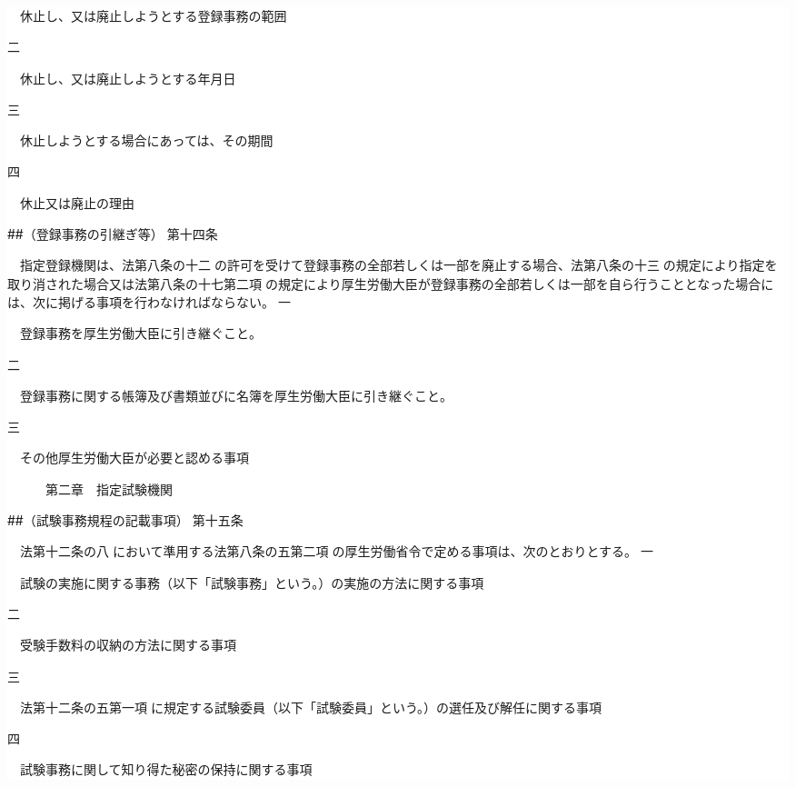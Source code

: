 　休止し、又は廃止しようとする登録事務の範囲

二

　休止し、又は廃止しようとする年月日

三

　休止しようとする場合にあっては、その期間

四

　休止又は廃止の理由




##（登録事務の引継ぎ等）
第十四条

　指定登録機関は、法第八条の十二
の許可を受けて登録事務の全部若しくは一部を廃止する場合、法第八条の十三
の規定により指定を取り消された場合又は法第八条の十七第二項
の規定により厚生労働大臣が登録事務の全部若しくは一部を自ら行うこととなった場合には、次に掲げる事項を行わなければならない。
一

　登録事務を厚生労働大臣に引き継ぐこと。

二

　登録事務に関する帳簿及び書類並びに名簿を厚生労働大臣に引き継ぐこと。

三

　その他厚生労働大臣が必要と認める事項




　　　第二章　指定試験機関


##（試験事務規程の記載事項）
第十五条

　法第十二条の八
において準用する法第八条の五第二項
の厚生労働省令で定める事項は、次のとおりとする。
一

　試験の実施に関する事務（以下「試験事務」という。）の実施の方法に関する事項

二

　受験手数料の収納の方法に関する事項

三

　法第十二条の五第一項
に規定する試験委員（以下「試験委員」という。）の選任及び解任に関する事項

四

　試験事務に関して知り得た秘密の保持に関する事項
